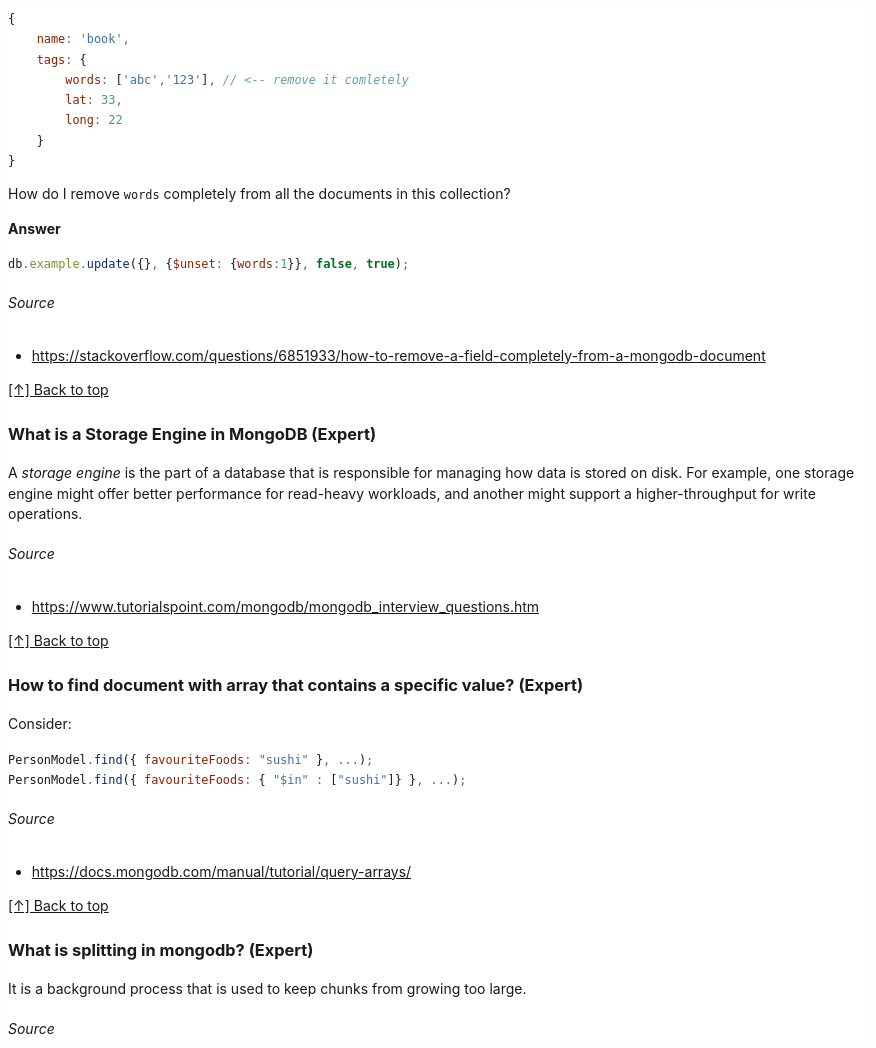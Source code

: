 ```js
{ 
    name: 'book',
    tags: {
        words: ['abc','123'], // <-- remove it comletely
        lat: 33,
        long: 22
    }
}
```

How do I remove `words` completely from all the documents in this collection?

**Answer**

```js
db.example.update({}, {$unset: {words:1}}, false, true);
```


###### Source

* https://stackoverflow.com/questions/6851933/how-to-remove-a-field-completely-from-a-mongodb-document

[[↑] Back to top](#MongoDB)
### What is a Storage Engine in MongoDB (Expert)

A *storage engine* is the part of a database that is responsible for managing how data is stored on disk. For example, one storage engine might offer better performance for read-heavy workloads, and another might support a higher-throughput for write operations.

###### Source

* https://www.tutorialspoint.com/mongodb/mongodb_interview_questions.htm

[[↑] Back to top](#MongoDB)
### How to find document with array that contains a specific value? (Expert)

Consider:
```js
PersonModel.find({ favouriteFoods: "sushi" }, ...);
PersonModel.find({ favouriteFoods: { "$in" : ["sushi"]} }, ...);
```

###### Source

* https://docs.mongodb.com/manual/tutorial/query-arrays/

[[↑] Back to top](#MongoDB)
### What is splitting in mongodb? (Expert)

It is a background process that is used to keep chunks from growing too large.

###### Source
